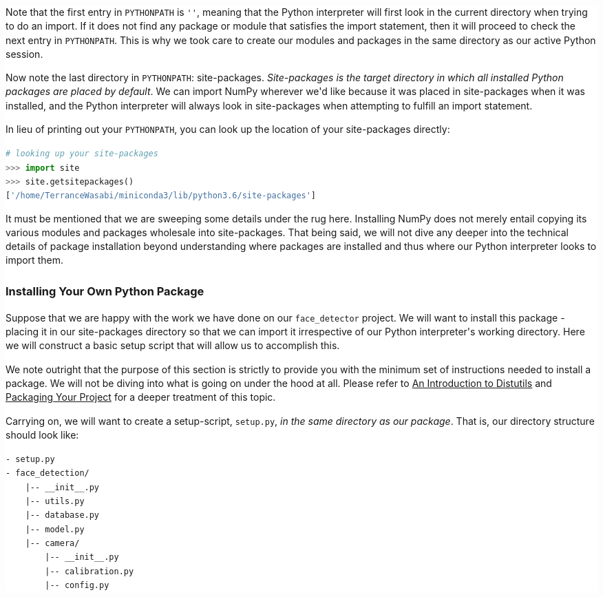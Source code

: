 Note that the first entry in `PYTHONPATH` is `''`, meaning that the Python interpreter will first look in the current directory when trying to do an import.  If it does not find any package or module that satisfies the import statement, then it will proceed to check the next entry in `PYTHONPATH`. This is why we took care to create our modules and packages in the same directory as our active Python session. 

Now note the last directory in `PYTHONPATH`: site-packages. *Site-packages is the target directory in which all installed Python packages are placed by default*. We can import NumPy wherever we'd like because it was placed in site-packages when it was installed, and the Python interpreter will always look in site-packages when attempting to fulfill an import statement. 



In lieu of printing out your `PYTHONPATH`, you can look up the location of your site-packages directly:

```python
# looking up your site-packages
>>> import site
>>> site.getsitepackages()
['/home/TerranceWasabi/miniconda3/lib/python3.6/site-packages']
```

It must be mentioned that we are sweeping some details under the rug here. Installing NumPy does not merely entail copying its various modules and packages wholesale into site-packages. That being said, we will not dive any deeper into the technical details of package installation beyond understanding where packages are installed and thus where our Python interpreter looks to import them.



### Installing Your Own Python Package

Suppose that we are happy with the work we have done on our `face_detector` project. We will want to install this package - placing it in our site-packages directory so that we can import it irrespective of our Python interpreter's working directory. Here we will construct a basic setup script that will allow us to accomplish this. 

We note outright that the purpose of this section is strictly to provide you with the minimum set of instructions needed to install a package. We will not be diving into what is going on under the hood at all. Please refer to [An Introduction to Distutils](https://docs.python.org/3/distutils/introduction.html#an-introduction-to-distutils) and [Packaging Your Project](https://packaging.python.org/tutorials/packaging-projects/#packaging-your-project) for a deeper treatment of this topic.

Carrying on, we will want to create a setup-script, `setup.py`, *in the same directory as our package*. That is, our directory structure should look like:

```
- setup.py
- face_detection/
    |-- __init__.py
    |-- utils.py
    |-- database.py
    |-- model.py
    |-- camera/
        |-- __init__.py
        |-- calibration.py
        |-- config.py
```
